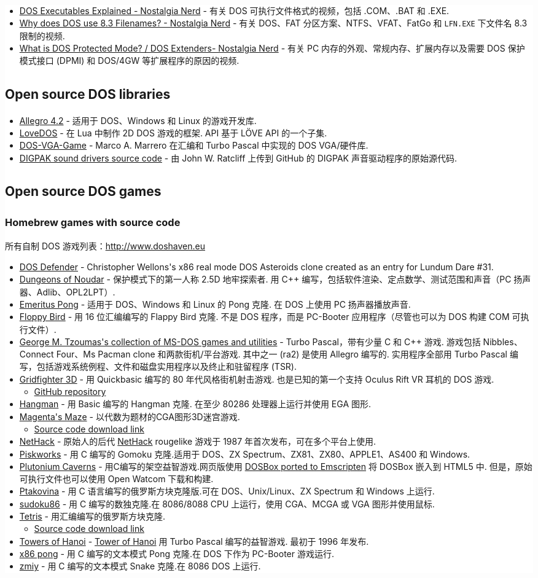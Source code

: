 - [DOS Executables Explained - Nostalgia Nerd](https://www.youtube.com/watch?v=6j947U4xl5I) - 有关 DOS 可执行文件格式的视频，包括 .COM、.BAT 和 .EXE.
- [Why does DOS use 8.3 Filenames? - Nostalgia Nerd](https://www.youtube.com/watch?v=eGIyCD2_qA8) - 有关 DOS、FAT 分区方案、NTFS、VFAT、FatGo 和 `LFN.EXE` 下文件名 8.3 限制的视频.
- [What is DOS Protected Mode? / DOS Extenders- Nostalgia Nerd](https://www.youtube.com/watch?v=XAyQLV5bbb0) - 有关 PC 内存的外观、常规内存、扩展内存以及需要 DOS 保护模式接口 (DPMI) 和 DOS/4GW 等扩展程序的原因的视频.

## Open source DOS libraries

- [Allegro 4.2](https://www.allegro.cc/files/?v=4.2) - 适用于 DOS、Windows 和 Linux 的游戏开发库.
- [LoveDOS](https://github.com/rxi/lovedos)  - 在 Lua 中制作 2D DOS 游戏的框架.  API 基于 LÖVE API 的一个子集.
- [DOS-VGA-Game](https://github.com/marcomarrero/DOS-VGA-Game) - Marco A. Marrero 在汇编和 Turbo Pascal 中实现的 DOS VGA/硬件库.
- [DIGPAK sound drivers source code](https://github.com/jratcliff63367/digpak) - 由 John W. Ratcliff 上传到 GitHub 的 DIGPAK 声音驱动程序的原始源代码.

## Open source DOS games

### Homebrew games with source code

所有自制 DOS 游戏列表：http://www.doshaven.eu

- [DOS Defender](https://github.com/skeeto/dosdefender-ld31) - Christopher Wellons's x86 real mode DOS Asteroids clone created as an entry for Lundum Dare #31.
- [Dungeons of Noudar](https://github.com/TheFakeMontyOnTheRun/dungeons-of-noudar)  - 保护模式下的第一人称 2.5D 地牢探索者. 用 C++ 编写，包括软件渲染、定点数学、测试范围和声音（PC 扬声器、Adlib、OPL2LPT）.
- [Emeritus Pong](https://sourceforge.net/projects/empong/)  - 适用于 DOS、Windows 和 Linux 的 Pong 克隆. 在 DOS 上使用 PC 扬声器播放声音.
- [Floppy Bird](https://github.com/icebreaker/floppybird)  - 用 16 位汇编编写的 Flappy Bird 克隆. 不是 DOS 程序，而是 PC-Booter 应用程序（尽管也可以为 DOS 构建 COM 可执行文件）.
- [George M. Tzoumas's collection of MS-DOS games and utilities](http://web.archive.org/web/20191225101138/http://cgi.di.uoa.gr/~geotz/dos/)  - Turbo Pascal，带有少量 C 和 C++ 游戏. 游戏包括 Nibbles、Connect Four、Ms Pacman clone 和两款街机/平台游戏. 其中之一 (ra2) 是使用 Allegro 编写的. 实用程序全部用 Turbo Pascal 编写，包括游戏系统例程、文件和磁盘实用程序以及终止和驻留程序 (TSR).
- [Gridfighter 3D](https://porta2note.itch.io/gridfighter-3d)  - 用 Quickbasic 编写的 80 年代风格街机射击游戏. 也是已知的第一个支持 Oculus Rift VR 耳机的 DOS 游戏.
  - [GitHub repository](https://github.com/porta2note/gridfighter3d)
- [Hangman](https://sourceforge.net/projects/hangman-dos/)  - 用 Basic 编写的 Hangman 克隆. 在至少 80286 处理器上运行并使用 EGA 图形.
- [Magenta's Maze](https://archive.org/details/MAGSMAZE) - 以代数为题材的CGA图形3D迷宫游戏.
  - [Source code download link](http://www.doshaven.eu/downloads/537)
- [NetHack](https://github.com/NetHack/NetHack) - 原始人的后代 [NetHack](https://en.wikipedia.org/wiki/NetHack) rougelike 游戏于 1987 年首次发布，可在多个平台上使用.
- [Piskworks](https://github.com/berk76/piskworks) - 用 C 编写的 Gomoku 克隆.适用于 DOS、ZX Spectrum、ZX81、ZX80、APPLE1、AS400 和 Windows.
- [Plutonium Caverns](https://github.com/jani-nykanen/plutonium-caverns) - 用C编写的架空益智游戏.网页版使用 [DOSBox ported to Emscripten](https://github.com/dreamlayers/em-dosbox) 将 DOSBox 嵌入到 HTML5 中. 但是，原始可执行文件也可以使用 Open Watcom 下载和构建.
- [Ptakovina](https://github.com/berk76/tetris) - 用 C 语言编写的俄罗斯方块克隆版.可在 DOS、Unix/Linux、ZX Spectrum 和 Windows 上运行.
- [sudoku86](https://sourceforge.net/projects/sudoku86/) - 用 C 编写的数独克隆.在 8086/8088 CPU 上运行，使用 CGA、MCGA 或 VGA 图形并使用鼠标.
- [Tetris](http://www.doshaven.eu/game/tetris/) - 用汇编编写的俄罗斯方块克隆.
  - [Source code download link](http://www.doshaven.eu/downloads/373)
- [Towers of Hanoi](https://github.com/sblendorio/hanoi-dos) - [Tower of Hanoi](https://en.wikipedia.org/wiki/Tower_of_Hanoi) 用 Turbo Pascal 编写的益智游戏. 最初于 1996 年发布.
- [x86 pong](https://github.com/spacerace/x86-pong) - 用 C 编写的文本模式 Pong 克隆.在 DOS 下作为 PC-Booter 游戏运行.
- [zmiy](https://sourceforge.net/projects/zmiy/) - 用 C 编写的文本模式 Snake 克隆.在 8086 DOS 上运行.
